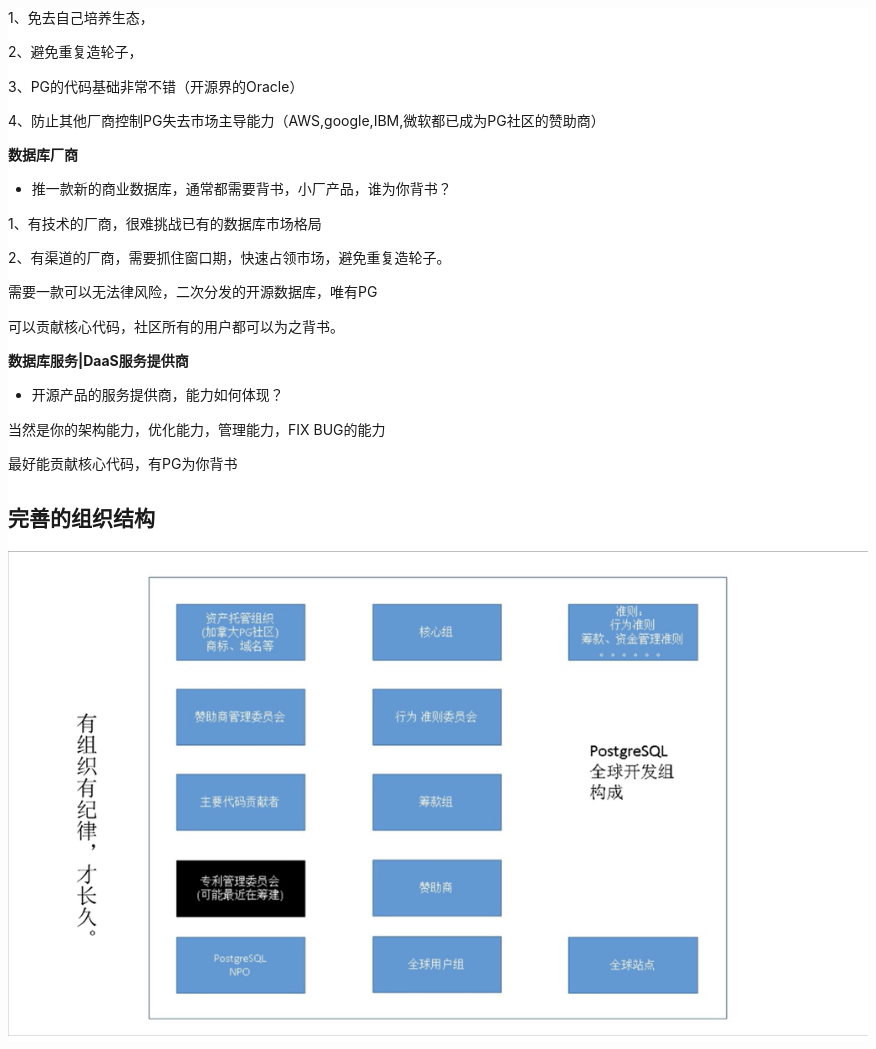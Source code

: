 1、免去自己培养生态，

2、避免重复造轮子，

3、PG的代码基础非常不错（开源界的Oracle）

4、防止其他厂商控制PG失去市场主导能力（AWS,google,IBM,微软都已成为PG社区的赞助商）



**数据库厂商**

- 推一款新的商业数据库，通常都需要背书，小厂产品，谁为你背书？

1、有技术的厂商，很难挑战已有的数据库市场格局

2、有渠道的厂商，需要抓住窗口期，快速占领市场，避免重复造轮子。

需要一款可以无法律风险，二次分发的开源数据库，唯有PG

可以贡献核心代码，社区所有的用户都可以为之背书。



**数据库服务|DaaS服务提供商**

- 开源产品的服务提供商，能力如何体现？

当然是你的架构能力，优化能力，管理能力，FIX BUG的能力

最好能贡献核心代码，有PG为你背书



## 完善的组织结构



![img](72.PostgrySQL.assets/1635229140010-d92f02f9-617e-4e0b-b675-817033408197.png)
